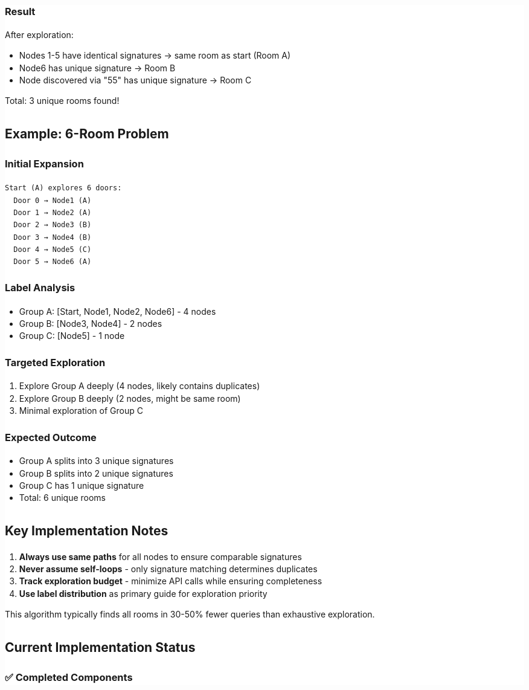 ### Result
After exploration:
- Nodes 1-5 have identical signatures → same room as start (Room A)
- Node6 has unique signature → Room B
- Node discovered via "55" has unique signature → Room C

Total: 3 unique rooms found!

## Example: 6-Room Problem

### Initial Expansion
```
Start (A) explores 6 doors:
  Door 0 → Node1 (A)
  Door 1 → Node2 (A)
  Door 2 → Node3 (B)
  Door 3 → Node4 (B)
  Door 4 → Node5 (C)
  Door 5 → Node6 (A)
```

### Label Analysis
- Group A: [Start, Node1, Node2, Node6] - 4 nodes
- Group B: [Node3, Node4] - 2 nodes
- Group C: [Node5] - 1 node

### Targeted Exploration
1. Explore Group A deeply (4 nodes, likely contains duplicates)
2. Explore Group B deeply (2 nodes, might be same room)
3. Minimal exploration of Group C

### Expected Outcome
- Group A splits into 3 unique signatures
- Group B splits into 2 unique signatures  
- Group C has 1 unique signature
- Total: 6 unique rooms

## Key Implementation Notes

1. **Always use same paths** for all nodes to ensure comparable signatures
2. **Never assume self-loops** - only signature matching determines duplicates
3. **Track exploration budget** - minimize API calls while ensuring completeness
4. **Use label distribution** as primary guide for exploration priority

This algorithm typically finds all rooms in 30-50% fewer queries than exhaustive exploration.

## Current Implementation Status

### ✅ Completed Components
